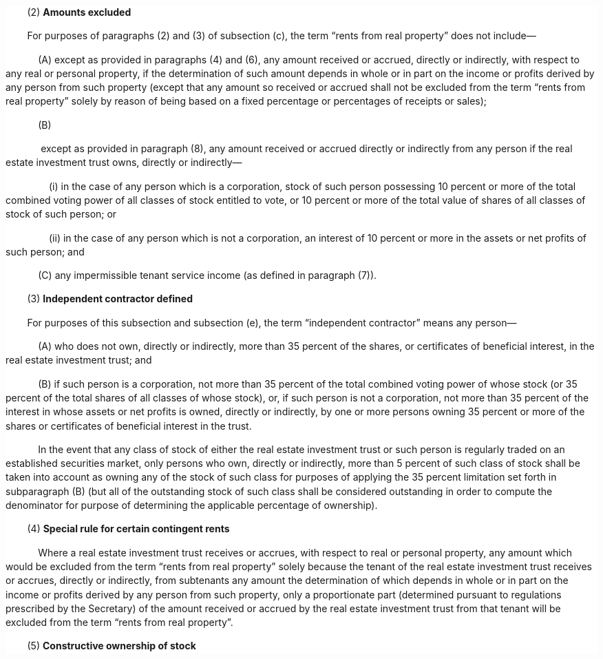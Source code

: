         (2) __Amounts excluded__ 

        For purposes of paragraphs (2) and (3) of subsection (c), the term “rents from real property” does not include—

            (A) except as provided in paragraphs (4) and (6), any amount received or accrued, directly or indirectly, with respect to any real or personal property, if the determination of such amount depends in whole or in part on the income or profits derived by any person from such property (except that any amount so received or accrued shall not be excluded from the term “rents from real property” solely by reason of being based on a fixed percentage or percentages of receipts or sales);

            (B)

             except as provided in paragraph (8), any amount received or accrued directly or indirectly from any person if the real estate investment trust owns, directly or indirectly—

                (i) in the case of any person which is a corporation, stock of such person possessing 10 percent or more of the total combined voting power of all classes of stock entitled to vote, or 10 percent or more of the total value of shares of all classes of stock of such person; or

                (ii) in the case of any person which is not a corporation, an interest of 10 percent or more in the assets or net profits of such person; and

            (C) any impermissible tenant service income (as defined in paragraph (7)).

        (3) __Independent contractor defined__ 

        For purposes of this subsection and subsection (e), the term “independent contractor” means any person—

            (A) who does not own, directly or indirectly, more than 35 percent of the shares, or certificates of beneficial interest, in the real estate investment trust; and

            (B) if such person is a corporation, not more than 35 percent of the total combined voting power of whose stock (or 35 percent of the total shares of all classes of whose stock), or, if such person is not a corporation, not more than 35 percent of the interest in whose assets or net profits is owned, directly or indirectly, by one or more persons owning 35 percent or more of the shares or certificates of beneficial interest in the trust.

            In the event that any class of stock of either the real estate investment trust or such person is regularly traded on an established securities market, only persons who own, directly or indirectly, more than 5 percent of such class of stock shall be taken into account as owning any of the stock of such class for purposes of applying the 35 percent limitation set forth in subparagraph (B) (but all of the outstanding stock of such class shall be considered outstanding in order to compute the denominator for purpose of determining the applicable percentage of ownership).

        (4) __Special rule for certain contingent rents__ 

            Where a real estate investment trust receives or accrues, with respect to real or personal property, any amount which would be excluded from the term “rents from real property” solely because the tenant of the real estate investment trust receives or accrues, directly or indirectly, from subtenants any amount the determination of which depends in whole or in part on the income or profits derived by any person from such property, only a proportionate part (determined pursuant to regulations prescribed by the Secretary) of the amount received or accrued by the real estate investment trust from that tenant will be excluded from the term “rents from real property”.

        (5) __Constructive ownership of stock__ 
